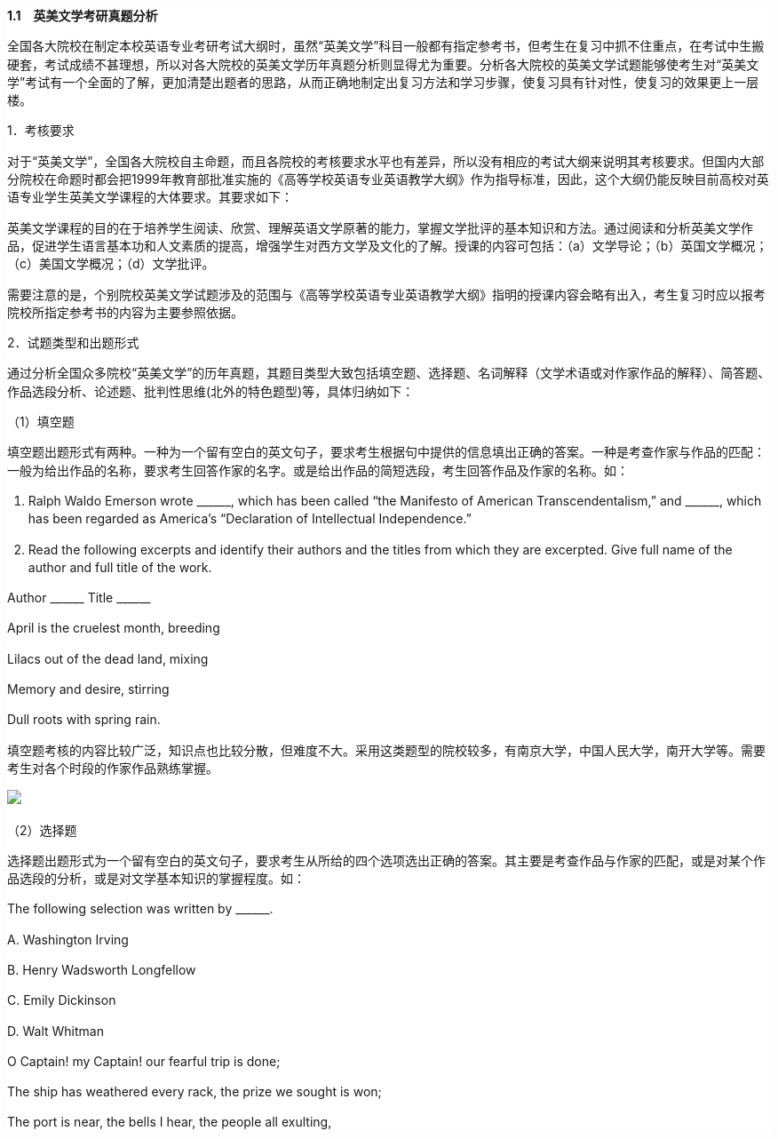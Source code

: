 **1.1 英美文学考研真题分析**

全国各大院校在制定本校英语专业考研考试大纲时，虽然“英美文学”科目一般都有指定参考书，但考生在复习中抓不住重点，在考试中生搬硬套，考试成绩不甚理想，所以对各大院校的英美文学历年真题分析则显得尤为重要。分析各大院校的英美文学试题能够使考生对“英美文学”考试有一个全面的了解，更加清楚出题者的思路，从而正确地制定出复习方法和学习步骤，使复习具有针对性，使复习的效果更上一层楼。

1．考核要求

对于“英美文学”，全国各大院校自主命题，而且各院校的考核要求水平也有差异，所以没有相应的考试大纲来说明其考核要求。但国内大部分院校在命题时都会把1999年教育部批准实施的《高等学校英语专业英语教学大纲》作为指导标准，因此，这个大纲仍能反映目前高校对英语专业学生英美文学课程的大体要求。其要求如下：

英美文学课程的目的在于培养学生阅读、欣赏、理解英语文学原著的能力，掌握文学批评的基本知识和方法。通过阅读和分析英美文学作品，促进学生语言基本功和人文素质的提高，增强学生对西方文学及文化的了解。授课的内容可包括：（a）文学导论；（b）英国文学概况；（c）美国文学概况；（d）文学批评。

需要注意的是，个别院校英美文学试题涉及的范围与《高等学校英语专业英语教学大纲》指明的授课内容会略有出入，考生复习时应以报考院校所指定参考书的内容为主要参照依据。

2．试题类型和出题形式

通过分析全国众多院校“英美文学”的历年真题，其题目类型大致包括填空题、选择题、名词解释（文学术语或对作家作品的解释）、简答题、作品选段分析、论述题、批判性思维(北外的特色题型)等，具体归纳如下：

（1）填空题

填空题出题形式有两种。一种为一个留有空白的英文句子，要求考生根据句中提供的信息填出正确的答案。一种是考查作家与作品的匹配：一般为给出作品的名称，要求考生回答作家的名字。或是给出作品的简短选段，考生回答作品及作家的名称。如：

1. Ralph Waldo Emerson wrote ______, which has been called “the Manifesto of American Transcendentalism,” and ______, which has been regarded as America’s “Declaration of Intellectual Independence.”

2. Read the following excerpts and identify their authors and the titles from which they are excerpted. Give full name of the author and full title of the work.

Author ______ Title ______

April is the cruelest month, breeding

Lilacs out of the dead land, mixing

Memory and desire, stirring

Dull roots with spring rain.

填空题考核的内容比较广泛，知识点也比较分散，但难度不大。采用这类题型的院校较多，有南京大学，中国人民大学，南开大学等。需要考生对各个时段的作家作品熟练掌握。

![](http://p6.itc.cn/images01/20201214/62f9890bc17243a1891cb15ec2f61afd.jpeg)

（2）选择题

选择题出题形式为一个留有空白的英文句子，要求考生从所给的四个选项选出正确的答案。其主要是考查作品与作家的匹配，或是对某个作品选段的分析，或是对文学基本知识的掌握程度。如：

The following selection was written by ______.

A. Washington Irving

B. Henry Wadsworth Longfellow

C. Emily Dickinson

D. Walt Whitman

O Captain! my Captain! our fearful trip is done;

The ship has weathered every rack, the prize we sought is won;

The port is near, the bells I hear, the people all exulting,
